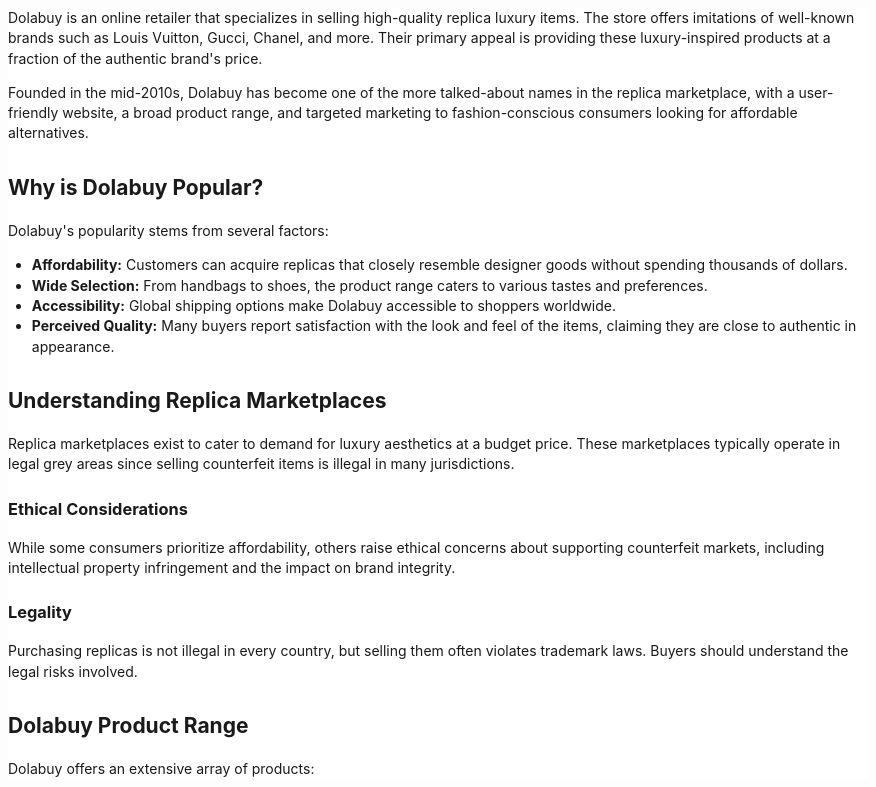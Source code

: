 Dolabuy is an online retailer that specializes in selling high-quality replica luxury items. The store offers imitations of well-known brands such as Louis Vuitton, Gucci, Chanel, and more. Their primary appeal is providing these luxury-inspired products at a fraction of the authentic brand's price.

Founded in the mid-2010s, Dolabuy has become one of the more talked-about names in the replica marketplace, with a user-friendly website, a broad product range, and targeted marketing to fashion-conscious consumers looking for affordable alternatives.

<ins class="adsbygoogle"
     style="display:block"
     data-ad-client="ca-pub-2784742237479601"
     data-ad-slot="3760872290"
     data-ad-format="auto"
     data-full-width-responsive="true"></ins>
<script>
     (adsbygoogle = window.adsbygoogle || []).push({});
</script>

## Why is Dolabuy Popular?

Dolabuy's popularity stems from several factors:

* **Affordability:** Customers can acquire replicas that closely resemble designer goods without spending thousands of dollars.
* **Wide Selection:** From handbags to shoes, the product range caters to various tastes and preferences.
* **Accessibility:** Global shipping options make Dolabuy accessible to shoppers worldwide.
* **Perceived Quality:** Many buyers report satisfaction with the look and feel of the items, claiming they are close to authentic in appearance.

## Understanding Replica Marketplaces

Replica marketplaces exist to cater to demand for luxury aesthetics at a budget price. These marketplaces typically operate in legal grey areas since selling counterfeit items is illegal in many jurisdictions.

### Ethical Considerations

While some consumers prioritize affordability, others raise ethical concerns about supporting counterfeit markets, including intellectual property infringement and the impact on brand integrity.

### Legality

Purchasing replicas is not illegal in every country, but selling them often violates trademark laws. Buyers should understand the legal risks involved.

## Dolabuy Product Range

Dolabuy offers an extensive array of products:

<ins class="adsbygoogle"
     style="display:block"
     data-ad-client="ca-pub-2784742237479601"
     data-ad-slot="3760872290"
     data-ad-format="auto"
     data-full-width-responsive="true"></ins>
<script>
     (adsbygoogle = window.adsbygoogle || []).push({});
</script>
